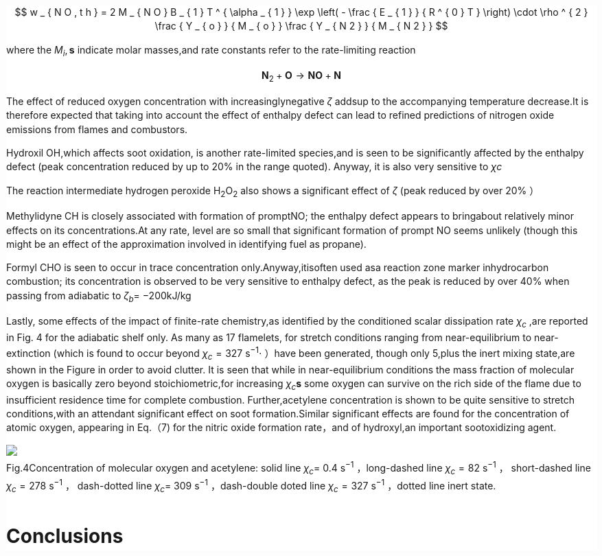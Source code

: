 $$
w _ { N O , t h } = 2 M _ { N O } B _ { 1 } T ^ { \alpha _ { 1 } } \exp \left( - \frac { E _ { 1 } } { R ^ { 0 } T } \right) \cdot \rho ^ { 2 } \frac { Y _ { o } } { M _ { o } } \frac { Y _ { N 2 } } { M _ { N 2 } }
$$

where the $M _ { i } , \mathbf { s }$ indicate molar masses,and rate constants refer to the rate-limiting reaction

$$
\mathbf { N } _ { 2 } + \mathbf { O } \to \mathbf { N O } + \mathbf { N }
$$

The effect of reduced oxygen concentration with increasinglynegative $\zeta$ addsup to the accompanying temperature decrease.It is therefore expected that taking into account the effect of enthalpy defect can lead to refined predictions of nitrogen oxide emissions from flames and combustors.

Hydroxil OH,which affects soot oxidation, is another rate-limited species,and is seen to be significantly affected by the enthalpy defect (peak concentration reduced by up to $20 \%$ in the range quoted). Anyway, it is also very sensitive to $\chi c$

The reaction intermediate hydrogen peroxide $\mathrm { H } _ { 2 } \mathrm { O } _ { 2 }$ also shows a significant effect of $\zeta$ (peak reduced by over $20 \%$ ）

Methylidyne CH is closely associated with formation of promptNO; the enthalpy defect appears to bringabout relatively minor effects on its concentrations.At any rate, level are so small that significant formation of prompt NO seems unlikely (though this might be an effect of the approximation involved in identifying fuel as propane).

Formyl CHO is seen to occur in trace concentration only.Anyway,itisoften used asa reaction zone marker inhydrocarbon combustion; its concentration is observed to be very sensitive to enthalpy defect, as the peak is reduced by over $40 \%$ when passing from adiabatic to $\zeta _ { b } =$ $- 2 0 0 \mathrm { k J / k g }$

Lastly, some effects of the impact of finite-rate chemistry,as identified by the conditioned scalar dissipation rate $\chi _ { c }$ ,are reported in Fig. 4 for the adiabatic shelf only. As many as 17 flamelets, for stretch conditions ranging from near-equilibrium to near-extinction (which is found to occur beyond $\chi _ { c } = 3 2 7 ~ \mathrm { s ^ { - 1 } } \cdot$ ）have been generated, though only 5,plus the inert mixing state,are shown in the Figure in order to avoid clutter. It is seen that while in near-equilibrium conditions the mass fraction of molecular oxygen is basically zero beyond stoichiometric,for increasing $\chi _ { c } \mathbf { s }$ some oxygen can survive on the rich side of the flame due to insufficient residence time for complete combustion. Further,acetylene concentration is shown to be quite sensitive to stretch conditions,with an attendant significant effect on soot formation.Similar significant effects are found for the concentration of atomic oxygen, appearing in Eq.（7) for the nitric oxide formation rate，and of hydroxyl,an important sootoxidizing agent.

![](images/aabd3c3dd503e086de9167229dee0d8afd8e80fee0b85c99e5b9e055573368b2.jpg)  
Fig.4Concentration of molecular oxygen and acetylene: solid line $\chi _ { c } = ~ 0 . 4 ~ \mathrm { { s ^ { - 1 } } }$ ，long-dashed line $\chi _ { c } = 8 2 \mathrm { ~ s } ^ { - 1 }$ ， short-dashed line $\chi _ { c } = 2 7 8 \mathrm { ~ s } ^ { - 1 }$ ， dash-dotted line $\chi _ { c } =$ $3 0 9 ~ \mathrm { { s } ^ { - 1 } }$ ，dash-double doted line $\chi _ { c } = 3 2 7 \mathrm { ~ s } ^ { - 1 }$ ，dotted line inert state.

# Conclusions
